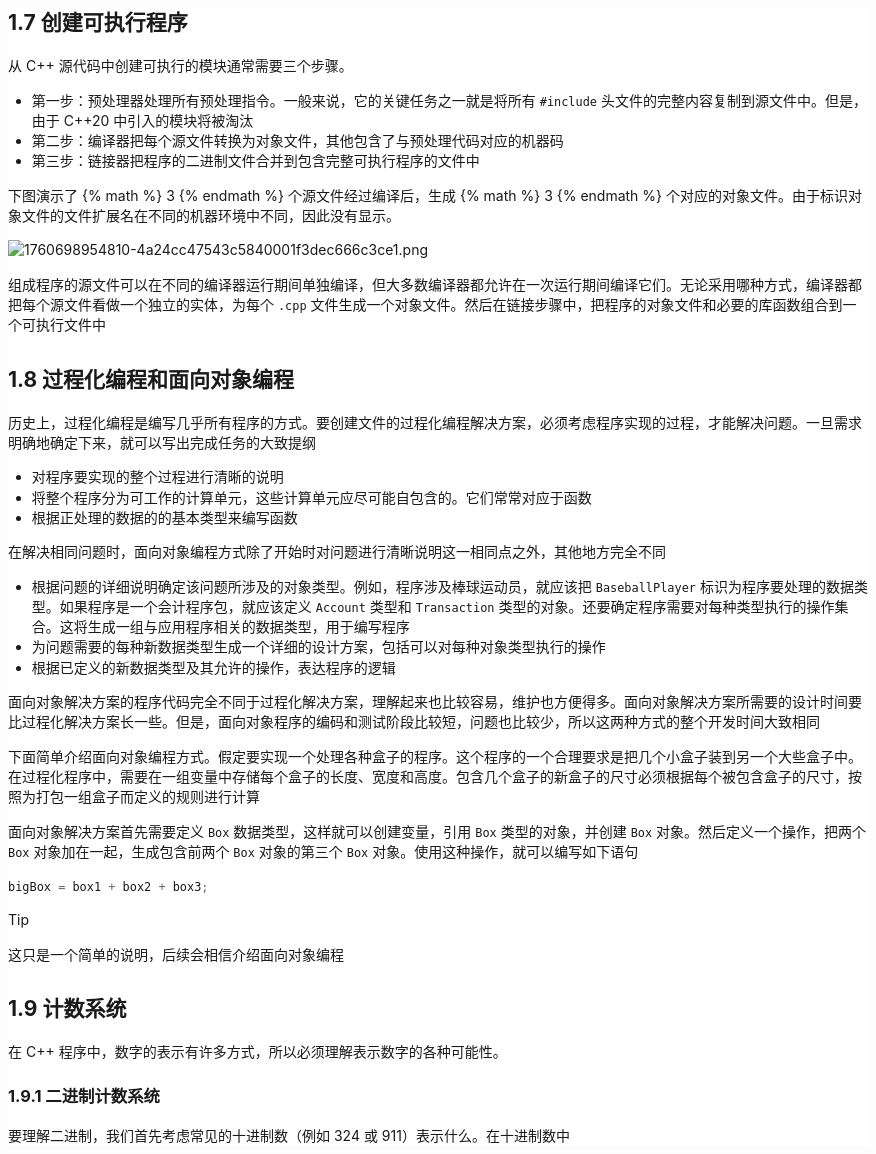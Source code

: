 ## 1.7 创建可执行程序

从 C++ 源代码中创建可执行的模块通常需要三个步骤。

+ 第一步：预处理器处理所有预处理指令。一般来说，它的关键任务之一就是将所有 `#include` 头文件的完整内容复制到源文件中。但是，由于 C++20 中引入的模块将被淘汰
+ 第二步：编译器把每个源文件转换为对象文件，其他包含了与预处理代码对应的机器码
+ 第三步：链接器把程序的二进制文件合并到包含完整可执行程序的文件中

下图演示了 {% math %} 3 {% endmath %} 个源文件经过编译后，生成 {% math %} 3 {% endmath %} 个对应的对象文件。由于标识对象文件的文件扩展名在不同的机器环境中不同，因此没有显示。

![1760698954810-4a24cc47543c5840001f3dec666c3ce1.png](https://cdn.jsdelivr.net/gh/duyupeng36/images@master/wiki/1760698954810-4a24cc47543c5840001f3dec666c3ce1.png)

组成程序的源文件可以在不同的编译器运行期间单独编译，但大多数编译器都允许在一次运行期间编译它们。无论采用哪种方式，编译器都把每个源文件看做一个独立的实体，为每个 `.cpp` 文件生成一个对象文件。然后在链接步骤中，把程序的对象文件和必要的库函数组合到一个可执行文件中

## 1.8 过程化编程和面向对象编程

历史上，过程化编程是编写几乎所有程序的方式。要创建文件的过程化编程解决方案，必须考虑程序实现的过程，才能解决问题。一旦需求明确地确定下来，就可以写出完成任务的大致提纲

+ 对程序要实现的整个过程进行清晰的说明
+ 将整个程序分为可工作的计算单元，这些计算单元应尽可能自包含的。它们常常对应于函数
+ 根据正处理的数据的的基本类型来编写函数

在解决相同问题时，面向对象编程方式除了开始时对问题进行清晰说明这一相同点之外，其他地方完全不同

+ 根据问题的详细说明确定该问题所涉及的对象类型。例如，程序涉及棒球运动员，就应该把 `BaseballPlayer` 标识为程序要处理的数据类型。如果程序是一个会计程序包，就应该定义 `Account` 类型和 `Transaction` 类型的对象。还要确定程序需要对每种类型执行的操作集合。这将生成一组与应用程序相关的数据类型，用于编写程序
+ 为问题需要的每种新数据类型生成一个详细的设计方案，包括可以对每种对象类型执行的操作
+ 根据已定义的新数据类型及其允许的操作，表达程序的逻辑

面向对象解决方案的程序代码完全不同于过程化解决方案，理解起来也比较容易，维护也方便得多。面向对象解决方案所需要的设计时间要比过程化解决方案长一些。但是，面向对象程序的编码和测试阶段比较短，问题也比较少，所以这两种方式的整个开发时间大致相同

下面简单介绍面向对象编程方式。假定要实现一个处理各种盒子的程序。这个程序的一个合理要求是把几个小盒子装到另一个大些盒子中。在过程化程序中，需要在一组变量中存储每个盒子的长度、宽度和高度。包含几个盒子的新盒子的尺寸必须根据每个被包含盒子的尺寸，按照为打包一组盒子而定义的规则进行计算

面向对象解决方案首先需要定义 `Box` 数据类型，这样就可以创建变量，引用 `Box` 类型的对象，并创建 `Box` 对象。然后定义一个操作，把两个 `Box` 对象加在一起，生成包含前两个 `Box` 对象的第三个 `Box` 对象。使用这种操作，就可以编写如下语句

```cpp
bigBox = box1 + box2 + box3;
```

> [!tip]
>
> 这只是一个简单的说明，后续会相信介绍面向对象编程

## 1.9 计数系统

在 C++ 程序中，数字的表示有许多方式，所以必须理解表示数字的各种可能性。

### 1.9.1 二进制计数系统

要理解二进制，我们首先考虑常见的十进制数（例如 324 或 911）表示什么。在十进制数中

